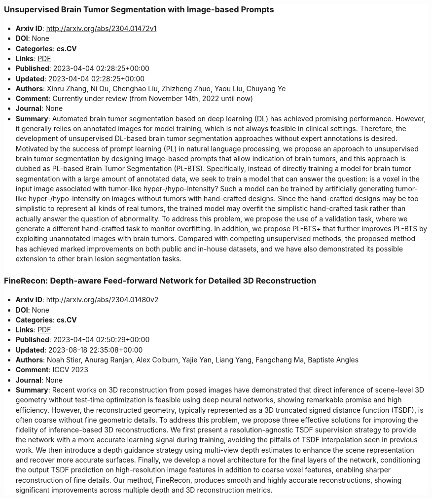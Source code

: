 

### Unsupervised Brain Tumor Segmentation with Image-based Prompts
- **Arxiv ID**: http://arxiv.org/abs/2304.01472v1
- **DOI**: None
- **Categories**: **cs.CV**
- **Links**: [PDF](http://arxiv.org/pdf/2304.01472v1)
- **Published**: 2023-04-04 02:28:25+00:00
- **Updated**: 2023-04-04 02:28:25+00:00
- **Authors**: Xinru Zhang, Ni Ou, Chenghao Liu, Zhizheng Zhuo, Yaou Liu, Chuyang Ye
- **Comment**: Currently under review (from November 14th, 2022 until now)
- **Journal**: None
- **Summary**: Automated brain tumor segmentation based on deep learning (DL) has achieved promising performance. However, it generally relies on annotated images for model training, which is not always feasible in clinical settings. Therefore, the development of unsupervised DL-based brain tumor segmentation approaches without expert annotations is desired. Motivated by the success of prompt learning (PL) in natural language processing, we propose an approach to unsupervised brain tumor segmentation by designing image-based prompts that allow indication of brain tumors, and this approach is dubbed as PL-based Brain Tumor Segmentation (PL-BTS). Specifically, instead of directly training a model for brain tumor segmentation with a large amount of annotated data, we seek to train a model that can answer the question: is a voxel in the input image associated with tumor-like hyper-/hypo-intensity? Such a model can be trained by artificially generating tumor-like hyper-/hypo-intensity on images without tumors with hand-crafted designs. Since the hand-crafted designs may be too simplistic to represent all kinds of real tumors, the trained model may overfit the simplistic hand-crafted task rather than actually answer the question of abnormality. To address this problem, we propose the use of a validation task, where we generate a different hand-crafted task to monitor overfitting. In addition, we propose PL-BTS+ that further improves PL-BTS by exploiting unannotated images with brain tumors. Compared with competing unsupervised methods, the proposed method has achieved marked improvements on both public and in-house datasets, and we have also demonstrated its possible extension to other brain lesion segmentation tasks.



### FineRecon: Depth-aware Feed-forward Network for Detailed 3D Reconstruction
- **Arxiv ID**: http://arxiv.org/abs/2304.01480v2
- **DOI**: None
- **Categories**: **cs.CV**
- **Links**: [PDF](http://arxiv.org/pdf/2304.01480v2)
- **Published**: 2023-04-04 02:50:29+00:00
- **Updated**: 2023-08-18 22:35:08+00:00
- **Authors**: Noah Stier, Anurag Ranjan, Alex Colburn, Yajie Yan, Liang Yang, Fangchang Ma, Baptiste Angles
- **Comment**: ICCV 2023
- **Journal**: None
- **Summary**: Recent works on 3D reconstruction from posed images have demonstrated that direct inference of scene-level 3D geometry without test-time optimization is feasible using deep neural networks, showing remarkable promise and high efficiency. However, the reconstructed geometry, typically represented as a 3D truncated signed distance function (TSDF), is often coarse without fine geometric details. To address this problem, we propose three effective solutions for improving the fidelity of inference-based 3D reconstructions. We first present a resolution-agnostic TSDF supervision strategy to provide the network with a more accurate learning signal during training, avoiding the pitfalls of TSDF interpolation seen in previous work. We then introduce a depth guidance strategy using multi-view depth estimates to enhance the scene representation and recover more accurate surfaces. Finally, we develop a novel architecture for the final layers of the network, conditioning the output TSDF prediction on high-resolution image features in addition to coarse voxel features, enabling sharper reconstruction of fine details. Our method, FineRecon, produces smooth and highly accurate reconstructions, showing significant improvements across multiple depth and 3D reconstruction metrics.
